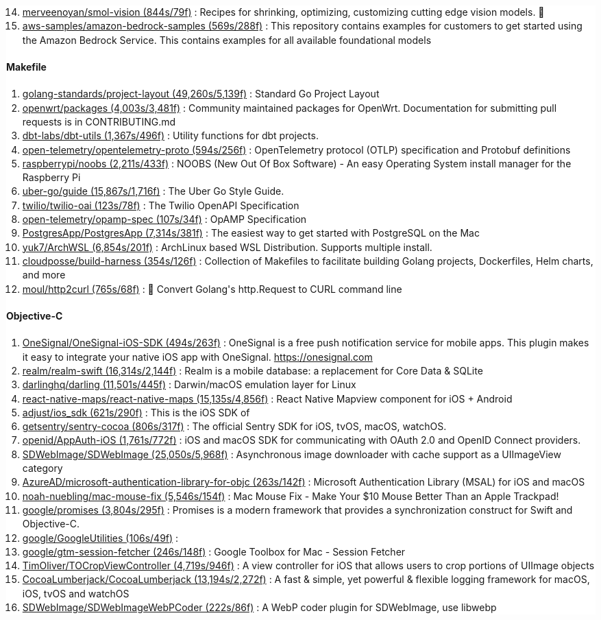 14. [merveenoyan/smol-vision (844s/79f)](https://github.com/merveenoyan/smol-vision) : Recipes for shrinking, optimizing, customizing cutting edge vision models. 💜
15. [aws-samples/amazon-bedrock-samples (569s/288f)](https://github.com/aws-samples/amazon-bedrock-samples) : This repository contains examples for customers to get started using the Amazon Bedrock Service. This contains examples for all available foundational models

#### Makefile
1. [golang-standards/project-layout (49,260s/5,139f)](https://github.com/golang-standards/project-layout) : Standard Go Project Layout
2. [openwrt/packages (4,003s/3,481f)](https://github.com/openwrt/packages) : Community maintained packages for OpenWrt. Documentation for submitting pull requests is in CONTRIBUTING.md
3. [dbt-labs/dbt-utils (1,367s/496f)](https://github.com/dbt-labs/dbt-utils) : Utility functions for dbt projects.
4. [open-telemetry/opentelemetry-proto (594s/256f)](https://github.com/open-telemetry/opentelemetry-proto) : OpenTelemetry protocol (OTLP) specification and Protobuf definitions
5. [raspberrypi/noobs (2,211s/433f)](https://github.com/raspberrypi/noobs) : NOOBS (New Out Of Box Software) - An easy Operating System install manager for the Raspberry Pi
6. [uber-go/guide (15,867s/1,716f)](https://github.com/uber-go/guide) : The Uber Go Style Guide.
7. [twilio/twilio-oai (123s/78f)](https://github.com/twilio/twilio-oai) : The Twilio OpenAPI Specification
8. [open-telemetry/opamp-spec (107s/34f)](https://github.com/open-telemetry/opamp-spec) : OpAMP Specification
9. [PostgresApp/PostgresApp (7,314s/381f)](https://github.com/PostgresApp/PostgresApp) : The easiest way to get started with PostgreSQL on the Mac
10. [yuk7/ArchWSL (6,854s/201f)](https://github.com/yuk7/ArchWSL) : ArchLinux based WSL Distribution. Supports multiple install.
11. [cloudposse/build-harness (354s/126f)](https://github.com/cloudposse/build-harness) : Collection of Makefiles to facilitate building Golang projects, Dockerfiles, Helm charts, and more
12. [moul/http2curl (765s/68f)](https://github.com/moul/http2curl) : 📐 Convert Golang's http.Request to CURL command line

#### Objective-C
1. [OneSignal/OneSignal-iOS-SDK (494s/263f)](https://github.com/OneSignal/OneSignal-iOS-SDK) : OneSignal is a free push notification service for mobile apps. This plugin makes it easy to integrate your native iOS app with OneSignal. https://onesignal.com
2. [realm/realm-swift (16,314s/2,144f)](https://github.com/realm/realm-swift) : Realm is a mobile database: a replacement for Core Data & SQLite
3. [darlinghq/darling (11,501s/445f)](https://github.com/darlinghq/darling) : Darwin/macOS emulation layer for Linux
4. [react-native-maps/react-native-maps (15,135s/4,856f)](https://github.com/react-native-maps/react-native-maps) : React Native Mapview component for iOS + Android
5. [adjust/ios_sdk (621s/290f)](https://github.com/adjust/ios_sdk) : This is the iOS SDK of
6. [getsentry/sentry-cocoa (806s/317f)](https://github.com/getsentry/sentry-cocoa) : The official Sentry SDK for iOS, tvOS, macOS, watchOS.
7. [openid/AppAuth-iOS (1,761s/772f)](https://github.com/openid/AppAuth-iOS) : iOS and macOS SDK for communicating with OAuth 2.0 and OpenID Connect providers.
8. [SDWebImage/SDWebImage (25,050s/5,968f)](https://github.com/SDWebImage/SDWebImage) : Asynchronous image downloader with cache support as a UIImageView category
9. [AzureAD/microsoft-authentication-library-for-objc (263s/142f)](https://github.com/AzureAD/microsoft-authentication-library-for-objc) : Microsoft Authentication Library (MSAL) for iOS and macOS
10. [noah-nuebling/mac-mouse-fix (5,546s/154f)](https://github.com/noah-nuebling/mac-mouse-fix) : Mac Mouse Fix - Make Your $10 Mouse Better Than an Apple Trackpad!
11. [google/promises (3,804s/295f)](https://github.com/google/promises) : Promises is a modern framework that provides a synchronization construct for Swift and Objective-C.
12. [google/GoogleUtilities (106s/49f)](https://github.com/google/GoogleUtilities) : 
13. [google/gtm-session-fetcher (246s/148f)](https://github.com/google/gtm-session-fetcher) : Google Toolbox for Mac - Session Fetcher
14. [TimOliver/TOCropViewController (4,719s/946f)](https://github.com/TimOliver/TOCropViewController) : A view controller for iOS that allows users to crop portions of UIImage objects
15. [CocoaLumberjack/CocoaLumberjack (13,194s/2,272f)](https://github.com/CocoaLumberjack/CocoaLumberjack) : A fast & simple, yet powerful & flexible logging framework for macOS, iOS, tvOS and watchOS
16. [SDWebImage/SDWebImageWebPCoder (222s/86f)](https://github.com/SDWebImage/SDWebImageWebPCoder) : A WebP coder plugin for SDWebImage, use libwebp